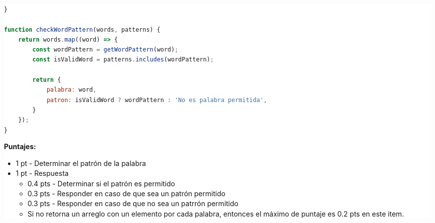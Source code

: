 ```js
}

function checkWordPattern(words, patterns) {
    return words.map((word) => {
        const wordPattern = getWordPattern(word);
        const isValidWord = patterns.includes(wordPattern);

        return {
            palabra: word,
            patron: isValidWord ? wordPattern : 'No es palabra permitida',
        }
    });
}
```

**Puntajes:**
* 1 pt - Determinar el patrón de la palabra
* 1 pt - Respuesta
  * 0.4 pts - Determinar si el patrón es permitido
  * 0.3 pts - Responder en caso de que sea un patrón permitido
  * 0.3 pts - Responder en caso de que no sea un patrrón permitido
  * Si no retorna un arreglo con un elemento por cada palabra, entonces el máximo de puntaje es 0.2 pts en este item.
